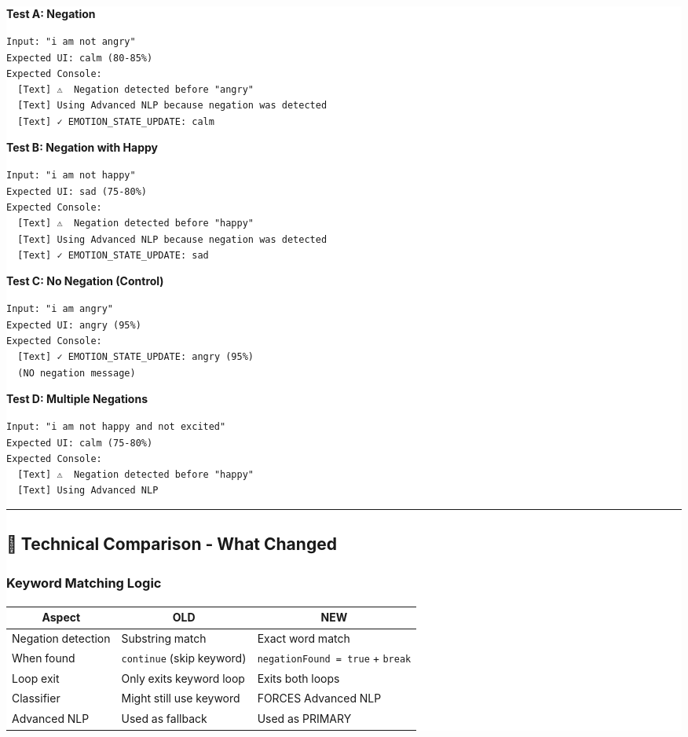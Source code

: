 **Test A: Negation**
```
Input: "i am not angry"
Expected UI: calm (80-85%)
Expected Console: 
  [Text] ⚠️  Negation detected before "angry"
  [Text] Using Advanced NLP because negation was detected
  [Text] ✓ EMOTION_STATE_UPDATE: calm
```

**Test B: Negation with Happy**
```
Input: "i am not happy"
Expected UI: sad (75-80%)
Expected Console:
  [Text] ⚠️  Negation detected before "happy"
  [Text] Using Advanced NLP because negation was detected
  [Text] ✓ EMOTION_STATE_UPDATE: sad
```

**Test C: No Negation (Control)**
```
Input: "i am angry"
Expected UI: angry (95%)
Expected Console:
  [Text] ✓ EMOTION_STATE_UPDATE: angry (95%)
  (NO negation message)
```

**Test D: Multiple Negations**
```
Input: "i am not happy and not excited"
Expected UI: calm (75-80%)
Expected Console:
  [Text] ⚠️  Negation detected before "happy"
  [Text] Using Advanced NLP
```

---

## 🔧 Technical Comparison - What Changed

### Keyword Matching Logic

| Aspect | OLD | NEW |
|--------|-----|-----|
| Negation detection | Substring match | Exact word match |
| When found | `continue` (skip keyword) | `negationFound = true` + `break` |
| Loop exit | Only exits keyword loop | Exits both loops |
| Classifier | Might still use keyword | FORCES Advanced NLP |
| Advanced NLP | Used as fallback | Used as PRIMARY |
